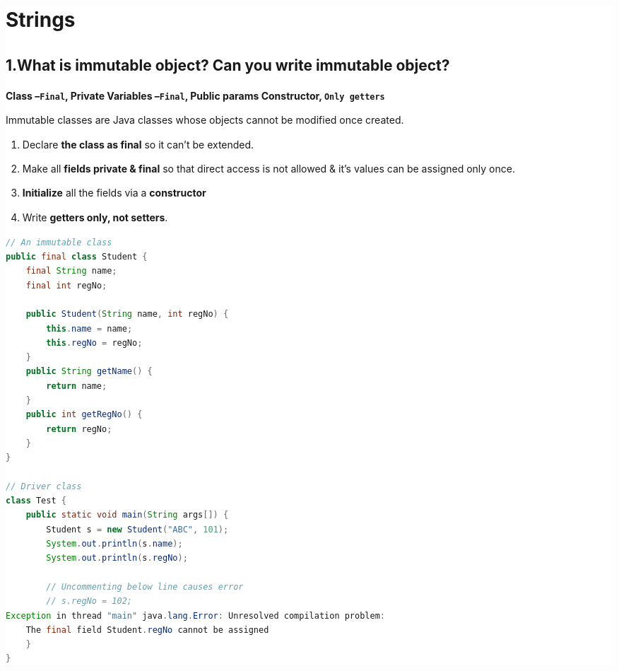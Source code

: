 
# Strings

##  1.What is immutable object? Can you write immutable object?

**Class –`Final`, Private Variables –`Final`, Public params Constructor, `Only
getters`**

Immutable classes are Java classes whose objects cannot be modified once
created. 

1.  Declare **the class as final** so it can’t be extended.

2.  Make all **fields private & final** so that direct access is not allowed &
    it’s values can be assigned only once.

3.  **Initialize** all the fields via a **constructor**

4.  Write **getters only, not setters**.

```java
// An immutable class
public final class Student {
	final String name;
	final int regNo;

	public Student(String name, int regNo) {
		this.name = name;
		this.regNo = regNo;
	}
	public String getName() {
		return name;
	}
	public int getRegNo() {
		return regNo;
	}
}

// Driver class
class Test {
	public static void main(String args[]) {
		Student s = new Student("ABC", 101);
		System.out.println(s.name);
		System.out.println(s.regNo);

		// Uncommenting below line causes error
		// s.regNo = 102;
Exception in thread "main" java.lang.Error: Unresolved compilation problem: 
	The final field Student.regNo cannot be assigned
	}
}
```
